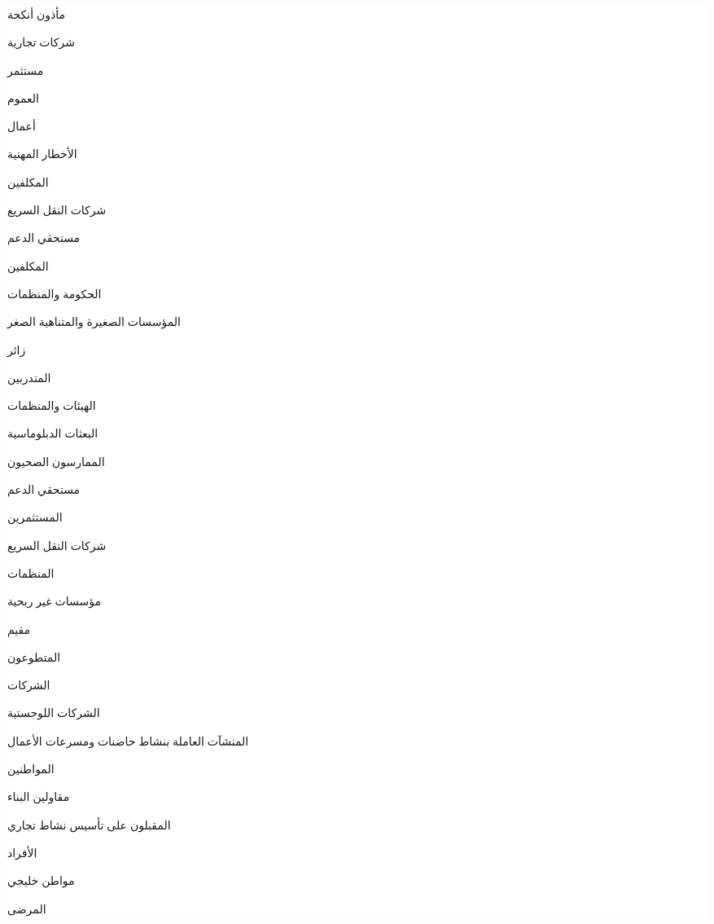 مأذون أنكحة

شركات تجارية

مستثمر

العموم

أعمال

الأخطار المهنية

المكلفين

شركات النقل السريع

مستحقي الدعم

المكلفين

الحكومة والمنظمات

المؤسسات الصغيرة والمتناهية الصغر

زائر

المتدربين

الهيئات والمنظمات

البعثات الدبلوماسية

الممارسون الصحيون

مستحقي الدعم

المستثمرين

شركات النقل السريع

المنظمات

مؤسسات غير ربحية

مقيم

المتطوعون

الشركات

الشركات اللوجستية

المنشآت العاملة بنشاط حاضنات ومسرعات الأعمال

المواطنين

مقاولين البناء

المقبلون على تأسيس نشاط تجاري

الأفراد

مواطن خليجي

المرضى
